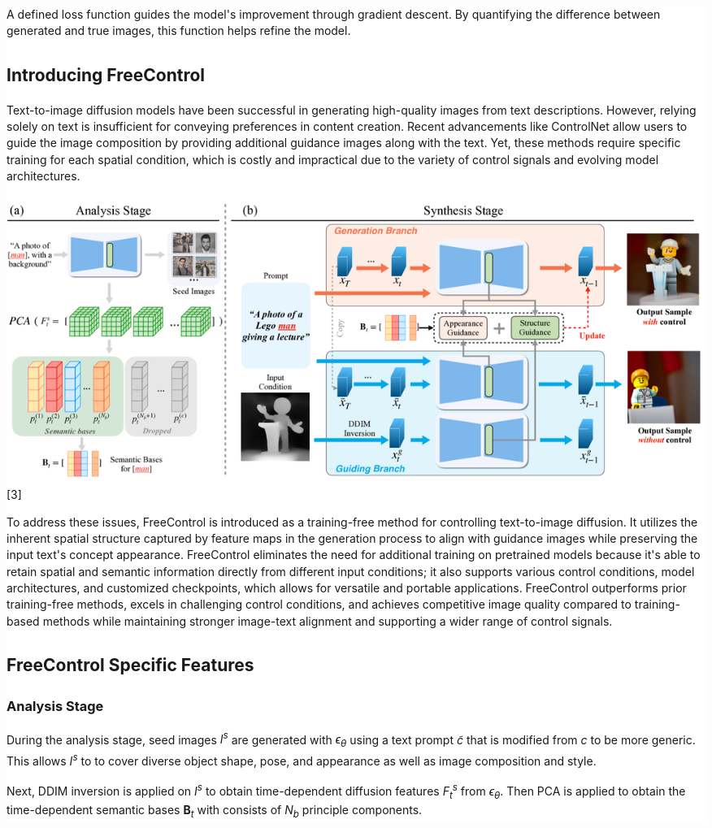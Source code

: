 A defined loss function guides the model's improvement through gradient descent. By quantifying the difference between generated and true images, this function helps refine the model.

## Introducing FreeControl
Text-to-image diffusion models have been successful in generating high-quality images from text descriptions. However, relying solely on text is insufficient for conveying preferences in content creation. Recent advancements like ControlNet allow users to guide the image composition by providing additional guidance images along with the text. Yet, these methods require specific training for each spatial condition, which is costly and impractical due to the variety of control signals and evolving model architectures.

![FC_architecture](/assets/images/team44/FC_architecture.png) [3]

To address these issues, FreeControl is introduced as a training-free method for controlling text-to-image diffusion. It utilizes the inherent spatial structure captured by feature maps in the generation process to align with guidance images while preserving the input text's concept appearance. FreeControl eliminates the need for additional training on pretrained models because it's able to retain spatial and semantic information directly from different input conditions; it also supports various control conditions, model architectures, and customized checkpoints, which allows for versatile and portable applications. FreeControl outperforms prior training-free methods, excels in challenging control conditions, and achieves competitive image quality compared to training-based methods while maintaining stronger image-text alignment and supporting a wider range of control signals.

## FreeControl Specific Features

### Analysis Stage
During the analysis stage, seed images $I^s$ are generated with $\epsilon_{\theta}$ using a text prompt $\tilde{c}$ that is modified from $c$ to be more generic. This allows $I^s$ to to cover diverse object shape, pose, and appearance as well as image composition and style.

Next, DDIM inversion is applied on $I^s$ to obtain time-dependent diffusion features $F_t^s$ from $\epsilon_{\theta}$. Then PCA is applied to obtain the time-dependent semantic bases $\mathbf{B}_t$ with consists of $N_b$ principle components.
